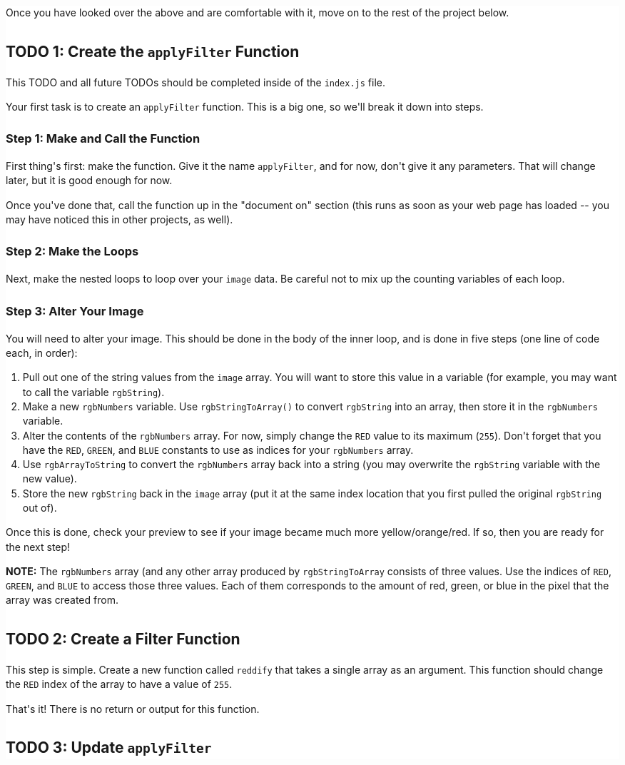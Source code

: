 Once you have looked over the above and are comfortable with it, move on to the rest of the project below.

## TODO 1: Create the `applyFilter` Function
This TODO and all future TODOs should be completed inside of the `index.js` file.

Your first task is to create an `applyFilter` function. This is a big one, so we'll break it down into steps.

### Step 1: Make and Call the Function
First thing's first: make the function. Give it the name `applyFilter`, and for now, don't give it any parameters. That will change later, but it is good enough for now.

Once you've done that, call the function up in the "document on" section (this runs as soon as your web page has loaded -- you may have noticed this in other projects, as well).

### Step 2: Make the Loops
Next, make the nested loops to loop over your `image` data. Be careful not to mix up the counting variables of each loop.

### Step 3: Alter Your Image
You will need to alter your image. This should be done in the body of the inner loop, and is done in five steps (one line of code each, in order):

1. Pull out one of the string values from the `image` array. You will want to store this value in a variable (for example, you may want to call the variable `rgbString`).
2. Make a new `rgbNumbers` variable. Use `rgbStringToArray()` to convert `rgbString` into an array, then store it in the `rgbNumbers` variable.
3. Alter the contents of the `rgbNumbers` array. For now, simply change the `RED` value to its maximum (`255`). Don't forget that you have the `RED`, `GREEN`, and `BLUE` constants to use as indices for your `rgbNumbers` array.
4. Use `rgbArrayToString` to convert the `rgbNumbers` array back into a string (you may overwrite the `rgbString` variable with the new value).
5. Store the new `rgbString` back in the `image` array (put it at the same index location that you first pulled the original `rgbString` out of).

Once this is done, check your preview to see if your image became much more yellow/orange/red. If so, then you are ready for the next step!

**NOTE:** The `rgbNumbers` array (and any other array produced by `rgbStringToArray` consists of three values. Use the indices of `RED`, `GREEN`, and `BLUE` to access those three values. Each of them corresponds to the amount of red, green, or blue in the pixel that the array was created from.

## TODO 2: Create a Filter Function

This step is simple. Create a new function called `reddify` that takes a single array as an argument. This function should change the `RED` index of the array to have a value of `255`. 

That's it! There is no return or output for this function.

## TODO 3: Update `applyFilter`
